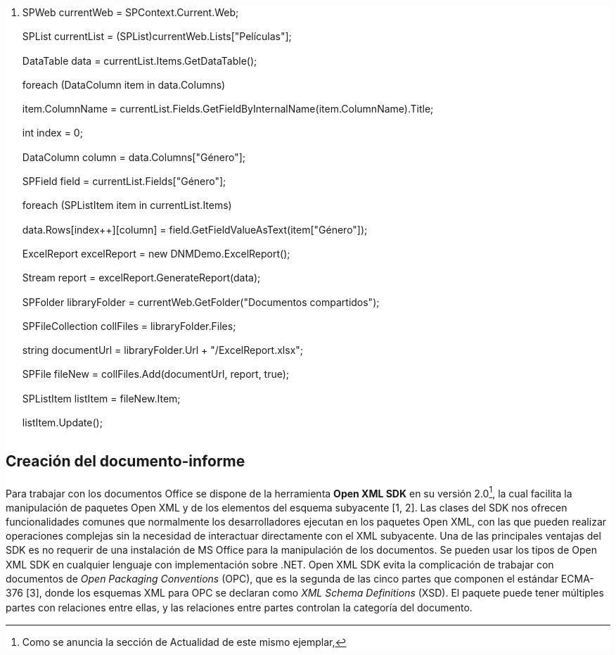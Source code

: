 
1.  SPWeb currentWeb = SPContext.Current.Web;

    SPList currentList = (SPList)currentWeb.Lists\["Películas"\];

    DataTable data = currentList.Items.GetDataTable();

    foreach (DataColumn item in data.Columns)

    item.ColumnName =
    currentList.Fields.GetFieldByInternalName(item.ColumnName).Title;

    int index = 0;

    DataColumn column = data.Columns\["Género"\];

    SPField field = currentList.Fields\["Género"\];

    foreach (SPListItem item in currentList.Items)

    data.Rows\[index++\]\[column\] =
    field.GetFieldValueAsText(item\["Género"\]);

    ExcelReport excelReport = new DNMDemo.ExcelReport();

    Stream report = excelReport.GenerateReport(data);

    SPFolder libraryFolder = currentWeb.GetFolder("Documentos
    compartidos");

    SPFileCollection collFiles = libraryFolder.Files;

    string documentUrl = libraryFolder.Url + "/ExcelReport.xlsx";

    SPFile fileNew = collFiles.Add(documentUrl, report, true);

    SPListItem listItem = fileNew.Item;

    listItem.Update();

Creación del documento-informe
------------------------------

Para trabajar con los documentos Office se dispone de la herramienta
**Open XML SDK** en su versión 2.0[^1], la cual facilita la manipulación
de paquetes Open XML y de los elementos del esquema subyacente \[1, 2\].
Las clases del SDK nos ofrecen funcionalidades comunes que normalmente
los desarrolladores ejecutan en los paquetes Open XML, con las que
pueden realizar operaciones complejas sin la necesidad de interactuar
directamente con el XML subyacente. Una de las principales ventajas del
SDK es no requerir de una instalación de MS Office para la manipulación
de los documentos. Se pueden usar los tipos de Open XML SDK en cualquier
lenguaje con implementación sobre .NET. Open XML SDK evita la
complicación de trabajar con documentos de *Open Packaging Conventions*
(OPC), que es la segunda de las cinco partes que componen el estándar
ECMA-376 \[3\], donde los esquemas XML para OPC se declaran como *XML
Schema Definitions* (XSD). El paquete puede tener múltiples partes con
relaciones entre ellas, y las relaciones entre partes controlan la
categoría del documento.


[^1]: Como se anuncia la sección de Actualidad de este mismo ejemplar,